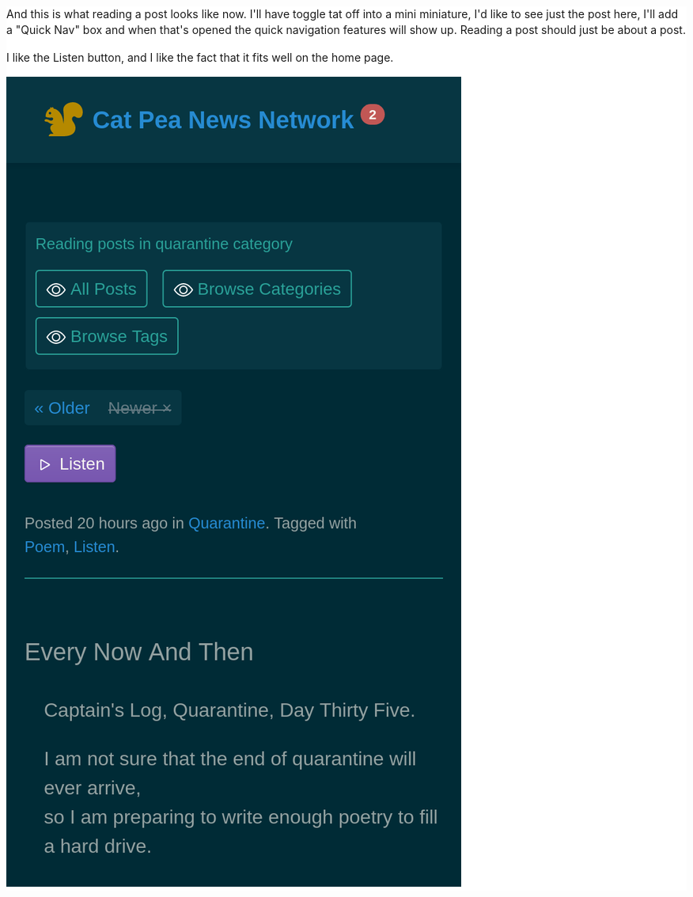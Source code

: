 And this is what reading a post looks like now. I'll have toggle tat off into a mini miniature, I'd like to see just the post here, I'll add a "Quick Nav" box and when that's opened the quick navigation features will show up. Reading a post should just be about a post.

I like the Listen button, and I like the fact that it fits well on the home page.

![News Update 3](image/research-0086-news-update-3.png)
